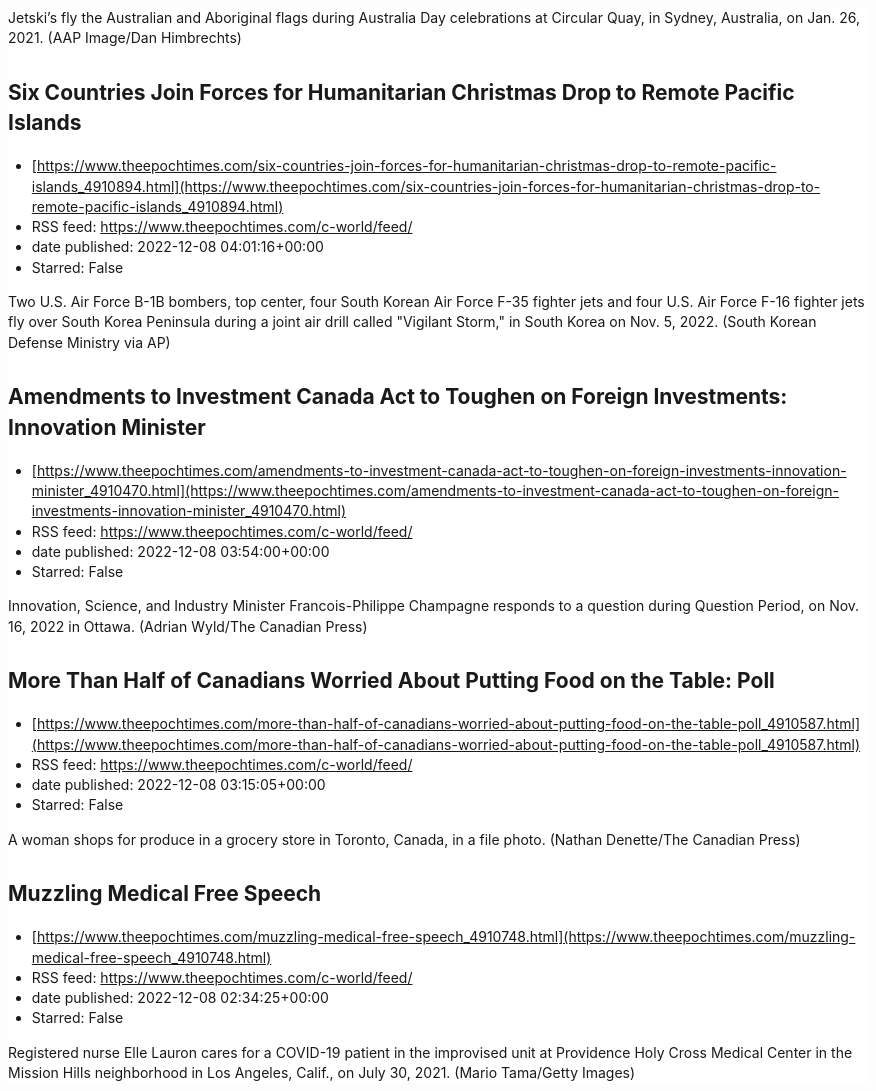 Jetski’s fly the Australian and Aboriginal flags during Australia Day celebrations at Circular Quay, in Sydney, Australia, on Jan. 26, 2021. (AAP Image/Dan Himbrechts)

## Six Countries Join Forces for Humanitarian Christmas Drop to Remote Pacific Islands
 - [https://www.theepochtimes.com/six-countries-join-forces-for-humanitarian-christmas-drop-to-remote-pacific-islands_4910894.html](https://www.theepochtimes.com/six-countries-join-forces-for-humanitarian-christmas-drop-to-remote-pacific-islands_4910894.html)
 - RSS feed: https://www.theepochtimes.com/c-world/feed/
 - date published: 2022-12-08 04:01:16+00:00
 - Starred: False

Two U.S. Air Force B-1B bombers, top center, four South Korean Air Force F-35 fighter jets and four U.S. Air Force F-16 fighter jets fly over South Korea Peninsula during a joint air drill called "Vigilant Storm," in South Korea on Nov. 5, 2022. (South Korean Defense Ministry via AP)

## Amendments to Investment Canada Act to Toughen on Foreign Investments: Innovation Minister
 - [https://www.theepochtimes.com/amendments-to-investment-canada-act-to-toughen-on-foreign-investments-innovation-minister_4910470.html](https://www.theepochtimes.com/amendments-to-investment-canada-act-to-toughen-on-foreign-investments-innovation-minister_4910470.html)
 - RSS feed: https://www.theepochtimes.com/c-world/feed/
 - date published: 2022-12-08 03:54:00+00:00
 - Starred: False

Innovation, Science, and Industry Minister Francois-Philippe Champagne responds to a question during Question Period, on Nov. 16, 2022 in Ottawa. (Adrian Wyld/The Canadian Press)

## More Than Half of Canadians Worried About Putting Food on the Table: Poll
 - [https://www.theepochtimes.com/more-than-half-of-canadians-worried-about-putting-food-on-the-table-poll_4910587.html](https://www.theepochtimes.com/more-than-half-of-canadians-worried-about-putting-food-on-the-table-poll_4910587.html)
 - RSS feed: https://www.theepochtimes.com/c-world/feed/
 - date published: 2022-12-08 03:15:05+00:00
 - Starred: False

A woman shops for produce in a grocery store in Toronto, Canada, in a file photo. (Nathan Denette/The Canadian Press)

## Muzzling Medical Free Speech
 - [https://www.theepochtimes.com/muzzling-medical-free-speech_4910748.html](https://www.theepochtimes.com/muzzling-medical-free-speech_4910748.html)
 - RSS feed: https://www.theepochtimes.com/c-world/feed/
 - date published: 2022-12-08 02:34:25+00:00
 - Starred: False

Registered nurse Elle Lauron cares for a COVID-19 patient in the improvised unit at Providence Holy Cross Medical Center in the Mission Hills neighborhood in Los Angeles, Calif., on July 30, 2021. (Mario Tama/Getty Images)
